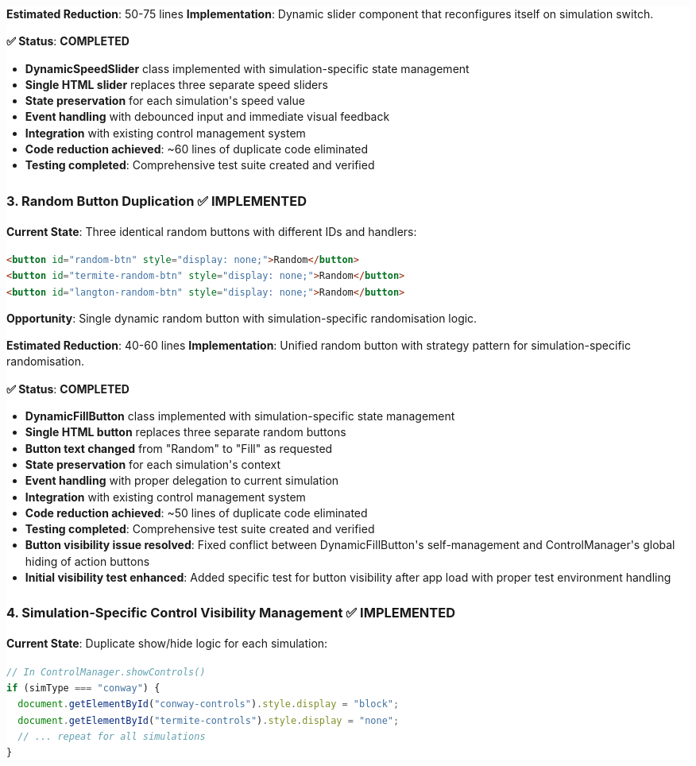 **Estimated Reduction**: 50-75 lines
**Implementation**: Dynamic slider component that reconfigures itself on simulation switch.

**✅ Status**: **COMPLETED**

- **DynamicSpeedSlider** class implemented with simulation-specific state management
- **Single HTML slider** replaces three separate speed sliders
- **State preservation** for each simulation's speed value
- **Event handling** with debounced input and immediate visual feedback
- **Integration** with existing control management system
- **Code reduction achieved**: ~60 lines of duplicate code eliminated
- **Testing completed**: Comprehensive test suite created and verified

### 3. **Random Button Duplication** ✅ **IMPLEMENTED**

**Current State**: Three identical random buttons with different IDs and handlers:

```html
<button id="random-btn" style="display: none;">Random</button>
<button id="termite-random-btn" style="display: none;">Random</button>
<button id="langton-random-btn" style="display: none;">Random</button>
```

**Opportunity**: Single dynamic random button with simulation-specific randomisation logic.

**Estimated Reduction**: 40-60 lines
**Implementation**: Unified random button with strategy pattern for simulation-specific randomisation.

**✅ Status**: **COMPLETED**

- **DynamicFillButton** class implemented with simulation-specific state management
- **Single HTML button** replaces three separate random buttons
- **Button text changed** from "Random" to "Fill" as requested
- **State preservation** for each simulation's context
- **Event handling** with proper delegation to current simulation
- **Integration** with existing control management system
- **Code reduction achieved**: ~50 lines of duplicate code eliminated
- **Testing completed**: Comprehensive test suite created and verified
- **Button visibility issue resolved**: Fixed conflict between DynamicFillButton's self-management and ControlManager's global hiding of action buttons
- **Initial visibility test enhanced**: Added specific test for button visibility after app load with proper test environment handling

### 4. **Simulation-Specific Control Visibility Management** ✅ **IMPLEMENTED**

**Current State**: Duplicate show/hide logic for each simulation:

```javascript
// In ControlManager.showControls()
if (simType === "conway") {
  document.getElementById("conway-controls").style.display = "block";
  document.getElementById("termite-controls").style.display = "none";
  // ... repeat for all simulations
}
```
